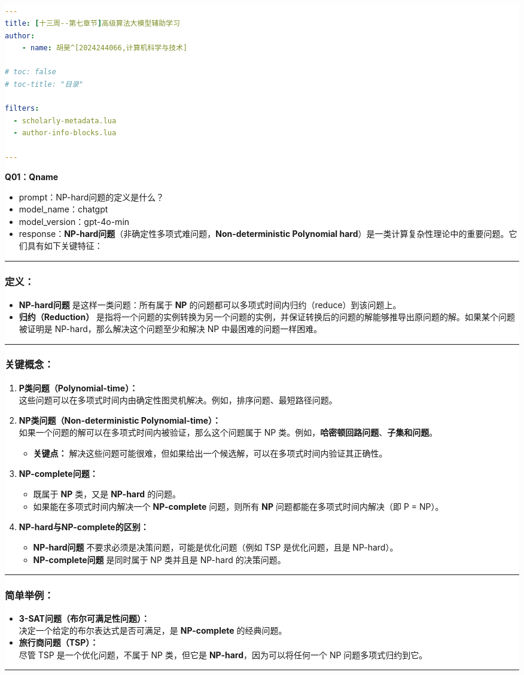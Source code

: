 ```yaml
---
title: [十三周--第七章节]高级算法大模型辅助学习
author:
    - name: 胡昊^[2024244066,计算机科学与技术]

# toc: false
# toc-title: "目录"

filters:
  - scholarly-metadata.lua
  - author-info-blocks.lua

---
```


**Q01：Qname**
- prompt：NP-hard问题的定义是什么？
- model_name：chatgpt
- model_version：gpt-4o-min
- response：**NP-hard问题**（非确定性多项式难问题，**Non-deterministic Polynomial hard**）是一类计算复杂性理论中的重要问题。它们具有如下关键特征：

---

### **定义：**
- **NP-hard问题** 是这样一类问题：所有属于 **NP** 的问题都可以多项式时间内归约（reduce）到该问题上。
- **归约（Reduction）** 是指将一个问题的实例转换为另一个问题的实例，并保证转换后的问题的解能够推导出原问题的解。如果某个问题被证明是 NP-hard，那么解决这个问题至少和解决 NP 中最困难的问题一样困难。

---

### **关键概念：**

1. **P类问题（Polynomial-time）：**  
   这些问题可以在多项式时间内由确定性图灵机解决。例如，排序问题、最短路径问题。

2. **NP类问题（Non-deterministic Polynomial-time）：**  
   如果一个问题的解可以在多项式时间内被验证，那么这个问题属于 NP 类。例如，**哈密顿回路问题**、**子集和问题**。  
   - **关键点：** 解决这些问题可能很难，但如果给出一个候选解，可以在多项式时间内验证其正确性。

3. **NP-complete问题：**  
   - 既属于 **NP** 类，又是 **NP-hard** 的问题。  
   - 如果能在多项式时间内解决一个 **NP-complete** 问题，则所有 **NP** 问题都能在多项式时间内解决（即 P = NP）。

4. **NP-hard与NP-complete的区别：**  
   - **NP-hard问题** 不要求必须是决策问题，可能是优化问题（例如 TSP 是优化问题，且是 NP-hard）。  
   - **NP-complete问题** 是同时属于 NP 类并且是 NP-hard 的决策问题。

---

### **简单举例：**
- **3-SAT问题（布尔可满足性问题）：**  
   决定一个给定的布尔表达式是否可满足，是 **NP-complete** 的经典问题。
- **旅行商问题（TSP）：**  
   尽管 TSP 是一个优化问题，不属于 NP 类，但它是 **NP-hard**，因为可以将任何一个 NP 问题多项式归约到它。

---